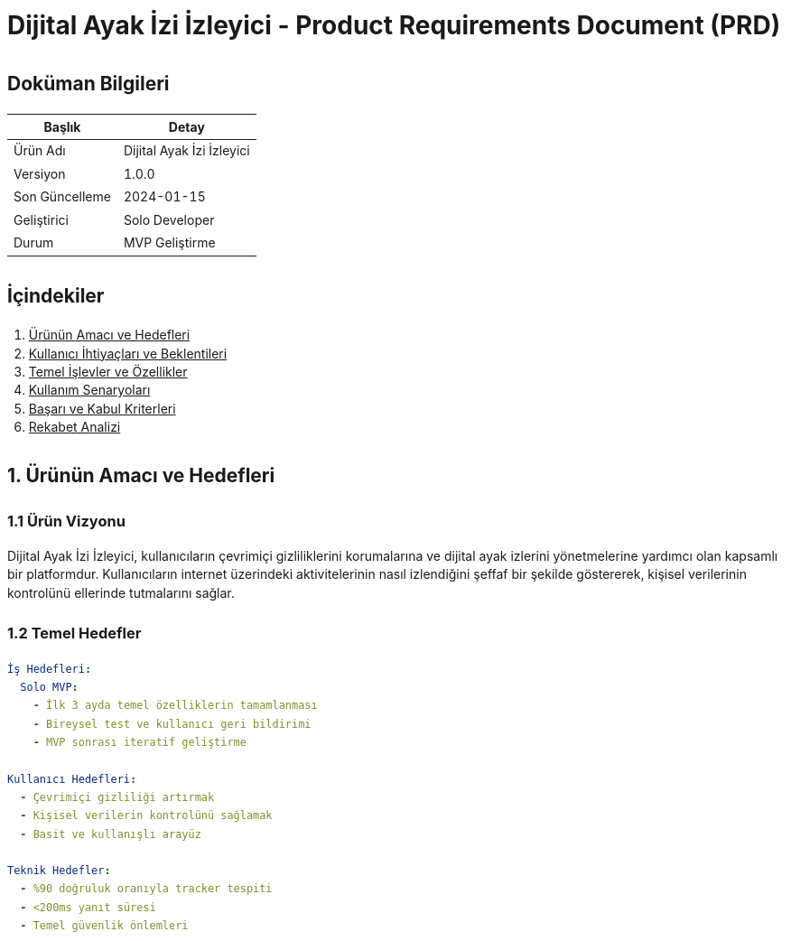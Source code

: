 # Dijital Ayak İzi İzleyici - Product Requirements Document (PRD)

## Doküman Bilgileri

| Başlık         | Detay                     |
| -------------- | ------------------------- |
| Ürün Adı       | Dijital Ayak İzi İzleyici |
| Versiyon       | 1.0.0                     |
| Son Güncelleme | 2024-01-15                |
| Geliştirici    | Solo Developer            |
| Durum          | MVP Geliştirme            |

## İçindekiler

1. [Ürünün Amacı ve Hedefleri](#1-ürünün-amacı-ve-hedefleri)
2. [Kullanıcı İhtiyaçları ve Beklentileri](#2-kullanıcı-ihtiyaçları-ve-beklentileri)
3. [Temel İşlevler ve Özellikler](#3-temel-i̇şlevler-ve-özellikler)
4. [Kullanım Senaryoları](#4-kullanım-senaryoları)
5. [Başarı ve Kabul Kriterleri](#5-başarı-ve-kabul-kriterleri)
6. [Rekabet Analizi](#6-rekabet-analizi)

## 1. Ürünün Amacı ve Hedefleri

### 1.1 Ürün Vizyonu

Dijital Ayak İzi İzleyici, kullanıcıların çevrimiçi gizliliklerini korumalarına ve dijital ayak izlerini yönetmelerine yardımcı olan kapsamlı bir platformdur. Kullanıcıların internet üzerindeki aktivitelerinin nasıl izlendiğini şeffaf bir şekilde göstererek, kişisel verilerinin kontrolünü ellerinde tutmalarını sağlar.

### 1.2 Temel Hedefler

```yaml
İş Hedefleri:
  Solo MVP:
    - İlk 3 ayda temel özelliklerin tamamlanması
    - Bireysel test ve kullanıcı geri bildirimi
    - MVP sonrası iteratif geliştirme

Kullanıcı Hedefleri:
  - Çevrimiçi gizliliği artırmak
  - Kişisel verilerin kontrolünü sağlamak
  - Basit ve kullanışlı arayüz

Teknik Hedefler:
  - %90 doğruluk oranıyla tracker tespiti
  - <200ms yanıt süresi
  - Temel güvenlik önlemleri
```
